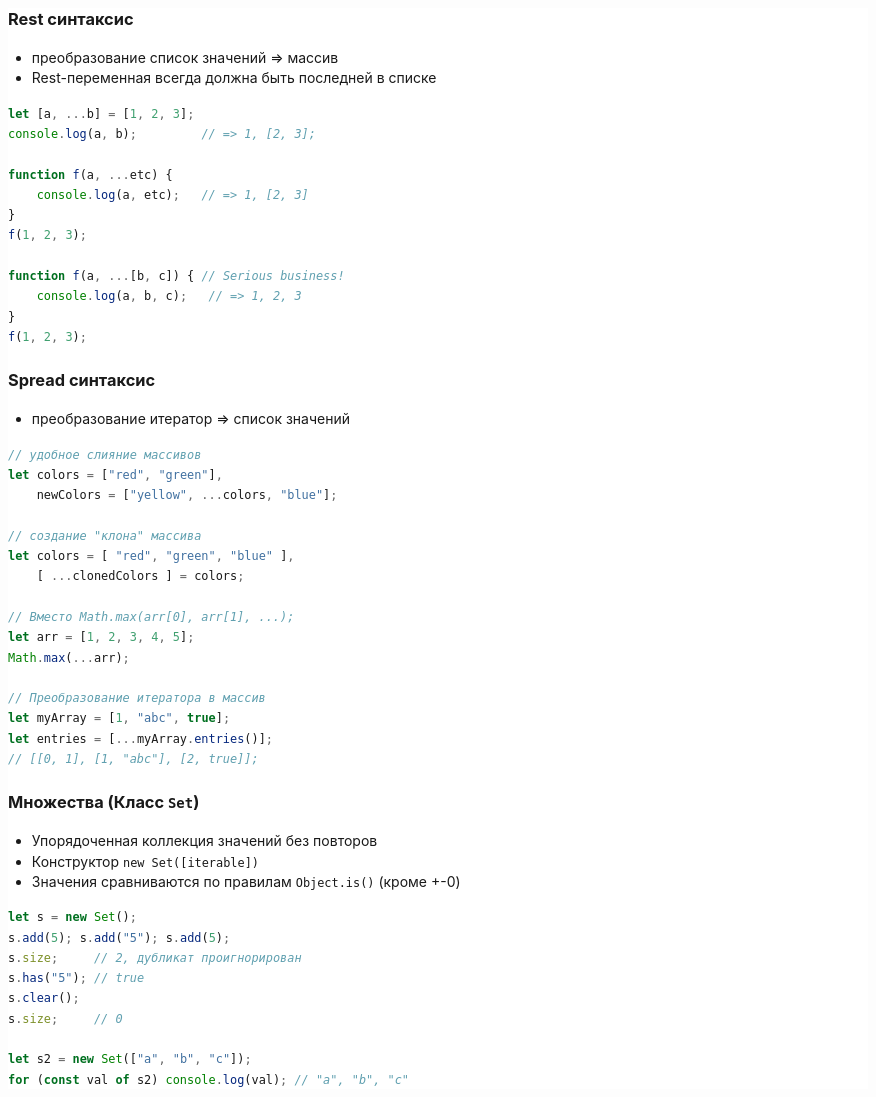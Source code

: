 

### Rest синтаксис
 - преобразование список значений => массив
 - Rest-переменная всегда должна быть последней в списке

```javascript
let [a, ...b] = [1, 2, 3];
console.log(a, b);         // => 1, [2, 3];

function f(a, ...etc) {
    console.log(a, etc);   // => 1, [2, 3]
}
f(1, 2, 3);

function f(a, ...[b, c]) { // Serious business!
    console.log(a, b, c);   // => 1, 2, 3
}
f(1, 2, 3);
```



### Spread синтаксис
 - преобразование итератор => список значений

```javascript
// удобное слияние массивов
let colors = ["red", "green"],
    newColors = ["yellow", ...colors, "blue"];

// создание "клона" массива
let colors = [ "red", "green", "blue" ],
    [ ...clonedColors ] = colors;

// Вместо Math.max(arr[0], arr[1], ...);
let arr = [1, 2, 3, 4, 5];
Math.max(...arr);

// Преобразование итератора в массив
let myArray = [1, "abc", true];
let entries = [...myArray.entries()];
// [[0, 1], [1, "abc"], [2, true]];
```



### Множества (Класс `Set`)
 - Упорядоченная коллекция значений без повторов
 - Конструктор `new Set([iterable])`
 - Значения сравниваются по правилам `Object.is()` (кроме +-0)

```javascript
let s = new Set();
s.add(5); s.add("5"); s.add(5);
s.size;     // 2, дубликат проигнорирован
s.has("5"); // true
s.clear();
s.size;     // 0

let s2 = new Set(["a", "b", "c"]);
for (const val of s2) console.log(val); // "a", "b", "c"
```
